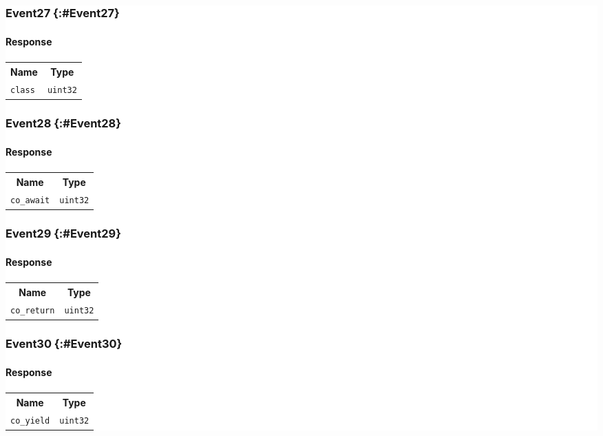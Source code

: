 ### Event27 {:#Event27}




#### Response
<table>
    <tr><th>Name</th><th>Type</th></tr>
    <tr>
            <td><code>class</code></td>
            <td>
                <code>uint32</code>
            </td>
        </tr></table>

### Event28 {:#Event28}




#### Response
<table>
    <tr><th>Name</th><th>Type</th></tr>
    <tr>
            <td><code>co_await</code></td>
            <td>
                <code>uint32</code>
            </td>
        </tr></table>

### Event29 {:#Event29}




#### Response
<table>
    <tr><th>Name</th><th>Type</th></tr>
    <tr>
            <td><code>co_return</code></td>
            <td>
                <code>uint32</code>
            </td>
        </tr></table>

### Event30 {:#Event30}




#### Response
<table>
    <tr><th>Name</th><th>Type</th></tr>
    <tr>
            <td><code>co_yield</code></td>
            <td>
                <code>uint32</code>
            </td>
        </tr></table>
